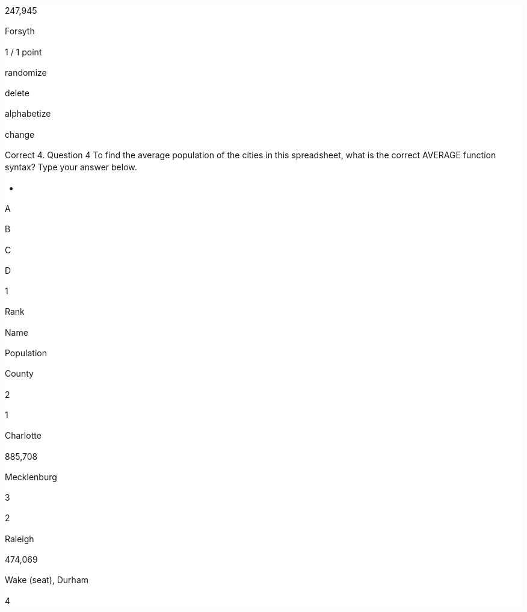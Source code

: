 247,945

Forsyth


1 / 1 point

randomize 


delete


alphabetize


change

Correct
4.
Question 4
To find the average population of the cities in this spreadsheet, what is the correct AVERAGE function syntax? Type your answer below.

-

A

B

C

D

1

Rank

Name

Population

County

2

1

Charlotte

885,708

Mecklenburg

3

2

Raleigh

474,069

Wake (seat), Durham

4
